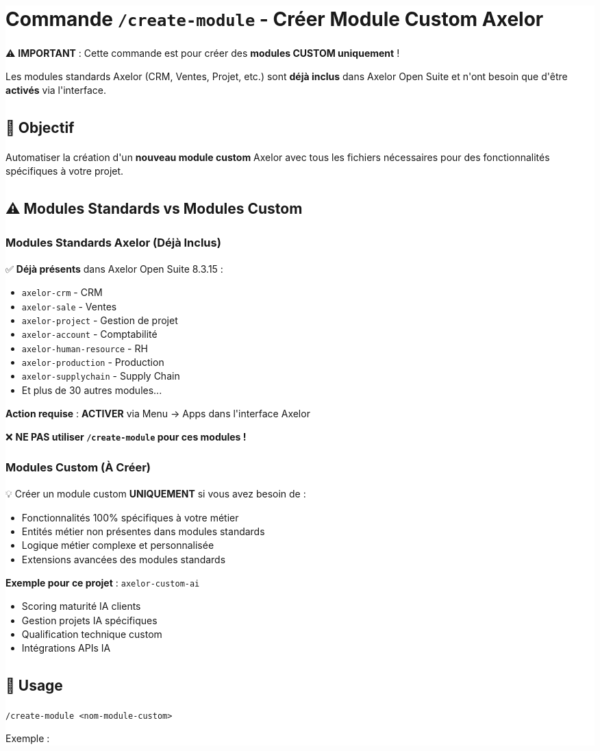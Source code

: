 # Commande `/create-module` - Créer Module Custom Axelor

⚠️ **IMPORTANT** : Cette commande est pour créer des **modules CUSTOM uniquement** !

Les modules standards Axelor (CRM, Ventes, Projet, etc.) sont **déjà inclus** dans Axelor Open Suite et n'ont besoin que d'être **activés** via l'interface.

## 🎯 Objectif

Automatiser la création d'un **nouveau module custom** Axelor avec tous les fichiers nécessaires pour des fonctionnalités spécifiques à votre projet.

## ⚠️ Modules Standards vs Modules Custom

### Modules Standards Axelor (Déjà Inclus)

✅ **Déjà présents** dans Axelor Open Suite 8.3.15 :
- `axelor-crm` - CRM
- `axelor-sale` - Ventes
- `axelor-project` - Gestion de projet
- `axelor-account` - Comptabilité
- `axelor-human-resource` - RH
- `axelor-production` - Production
- `axelor-supplychain` - Supply Chain
- Et plus de 30 autres modules...

**Action requise** : **ACTIVER** via Menu → Apps dans l'interface Axelor

❌ **NE PAS utiliser `/create-module` pour ces modules !**

### Modules Custom (À Créer)

💡 Créer un module custom **UNIQUEMENT** si vous avez besoin de :
- Fonctionnalités 100% spécifiques à votre métier
- Entités métier non présentes dans modules standards
- Logique métier complexe et personnalisée
- Extensions avancées des modules standards

**Exemple pour ce projet** : `axelor-custom-ai`
- Scoring maturité IA clients
- Gestion projets IA spécifiques
- Qualification technique custom
- Intégrations APIs IA

## 📝 Usage

```
/create-module <nom-module-custom>
```

Exemple :
